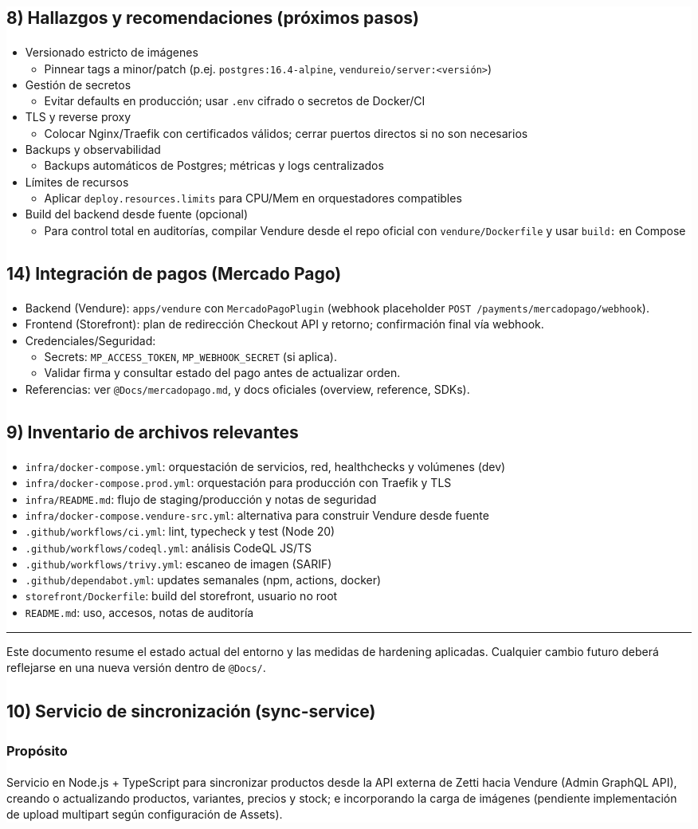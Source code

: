 ## 8) Hallazgos y recomendaciones (próximos pasos)

- Versionado estricto de imágenes
  - Pinnear tags a minor/patch (p.ej. `postgres:16.4-alpine`, `vendureio/server:<versión>`)
- Gestión de secretos
  - Evitar defaults en producción; usar `.env` cifrado o secretos de Docker/CI
- TLS y reverse proxy
  - Colocar Nginx/Traefik con certificados válidos; cerrar puertos directos si no son necesarios
- Backups y observabilidad
  - Backups automáticos de Postgres; métricas y logs centralizados
- Límites de recursos
  - Aplicar `deploy.resources.limits` para CPU/Mem en orquestadores compatibles
- Build del backend desde fuente (opcional)
  - Para control total en auditorías, compilar Vendure desde el repo oficial con `vendure/Dockerfile` y usar `build:` en Compose

## 14) Integración de pagos (Mercado Pago)

- Backend (Vendure): `apps/vendure` con `MercadoPagoPlugin` (webhook placeholder `POST /payments/mercadopago/webhook`).
- Frontend (Storefront): plan de redirección Checkout API y retorno; confirmación final vía webhook.
- Credenciales/Seguridad:
  - Secrets: `MP_ACCESS_TOKEN`, `MP_WEBHOOK_SECRET` (si aplica).
  - Validar firma y consultar estado del pago antes de actualizar orden.
- Referencias: ver `@Docs/mercadopago.md`, y docs oficiales (overview, reference, SDKs).

## 9) Inventario de archivos relevantes

- `infra/docker-compose.yml`: orquestación de servicios, red, healthchecks y volúmenes (dev)
- `infra/docker-compose.prod.yml`: orquestación para producción con Traefik y TLS
- `infra/README.md`: flujo de staging/producción y notas de seguridad
- `infra/docker-compose.vendure-src.yml`: alternativa para construir Vendure desde fuente
- `.github/workflows/ci.yml`: lint, typecheck y test (Node 20)
- `.github/workflows/codeql.yml`: análisis CodeQL JS/TS
- `.github/workflows/trivy.yml`: escaneo de imagen (SARIF)
- `.github/dependabot.yml`: updates semanales (npm, actions, docker)
- `storefront/Dockerfile`: build del storefront, usuario no root
- `README.md`: uso, accesos, notas de auditoría

---
Este documento resume el estado actual del entorno y las medidas de hardening aplicadas. Cualquier cambio futuro deberá reflejarse en una nueva versión dentro de `@Docs/`.

## 10) Servicio de sincronización (sync-service)

### Propósito

Servicio en Node.js + TypeScript para sincronizar productos desde la API externa de Zetti hacia Vendure (Admin GraphQL API), creando o actualizando productos, variantes, precios y stock; e incorporando la carga de imágenes (pendiente implementación de upload multipart según configuración de Assets).
